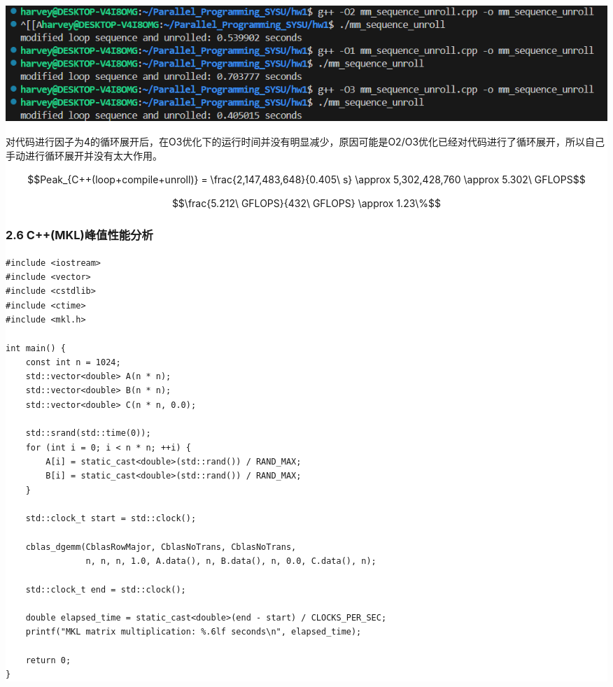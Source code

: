 ![C++(loop+compile+unroll)](assets/C++(loop+compile+unroll).png)

对代码进行因子为4的循环展开后，在O3优化下的运行时间并没有明显减少，原因可能是O2/O3优化已经对代码进行了循环展开，所以自己手动进行循环展开并没有太大作用。

$$Peak_{C++(loop+compile+unroll)} = \frac{​2,147,483,648}{0.405\ s} \approx 5,302,428,760 \approx 5.302\ GFLOPS$$

$$\frac{5.212\ GFLOPS}{432\ GFLOPS} \approx 1.23\%$$


### 2.6 C++(MKL)峰值性能分析

```
#include <iostream>
#include <vector>
#include <cstdlib>
#include <ctime>
#include <mkl.h> 

int main() {
    const int n = 1024; 
    std::vector<double> A(n * n);
    std::vector<double> B(n * n);
    std::vector<double> C(n * n, 0.0);

    std::srand(std::time(0));
    for (int i = 0; i < n * n; ++i) {
        A[i] = static_cast<double>(std::rand()) / RAND_MAX;
        B[i] = static_cast<double>(std::rand()) / RAND_MAX;
    }

    std::clock_t start = std::clock();

    cblas_dgemm(CblasRowMajor, CblasNoTrans, CblasNoTrans, 
                n, n, n, 1.0, A.data(), n, B.data(), n, 0.0, C.data(), n);

    std::clock_t end = std::clock();

    double elapsed_time = static_cast<double>(end - start) / CLOCKS_PER_SEC;
    printf("MKL matrix multiplication: %.6lf seconds\n", elapsed_time);

    return 0;
}
```
